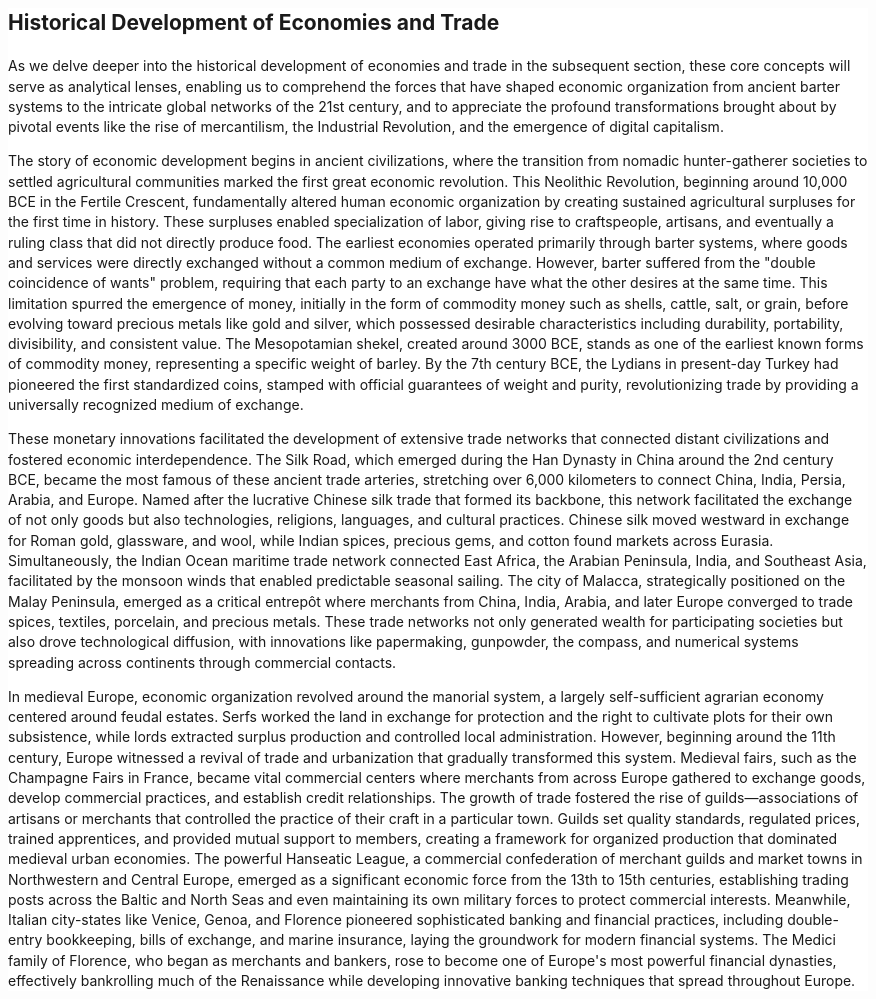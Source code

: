 ## Historical Development of Economies and Trade

As we delve deeper into the historical development of economies and trade in the subsequent section, these core concepts will serve as analytical lenses, enabling us to comprehend the forces that have shaped economic organization from ancient barter systems to the intricate global networks of the 21st century, and to appreciate the profound transformations brought about by pivotal events like the rise of mercantilism, the Industrial Revolution, and the emergence of digital capitalism.

The story of economic development begins in ancient civilizations, where the transition from nomadic hunter-gatherer societies to settled agricultural communities marked the first great economic revolution. This Neolithic Revolution, beginning around 10,000 BCE in the Fertile Crescent, fundamentally altered human economic organization by creating sustained agricultural surpluses for the first time in history. These surpluses enabled specialization of labor, giving rise to craftspeople, artisans, and eventually a ruling class that did not directly produce food. The earliest economies operated primarily through barter systems, where goods and services were directly exchanged without a common medium of exchange. However, barter suffered from the "double coincidence of wants" problem, requiring that each party to an exchange have what the other desires at the same time. This limitation spurred the emergence of money, initially in the form of commodity money such as shells, cattle, salt, or grain, before evolving toward precious metals like gold and silver, which possessed desirable characteristics including durability, portability, divisibility, and consistent value. The Mesopotamian shekel, created around 3000 BCE, stands as one of the earliest known forms of commodity money, representing a specific weight of barley. By the 7th century BCE, the Lydians in present-day Turkey had pioneered the first standardized coins, stamped with official guarantees of weight and purity, revolutionizing trade by providing a universally recognized medium of exchange.

These monetary innovations facilitated the development of extensive trade networks that connected distant civilizations and fostered economic interdependence. The Silk Road, which emerged during the Han Dynasty in China around the 2nd century BCE, became the most famous of these ancient trade arteries, stretching over 6,000 kilometers to connect China, India, Persia, Arabia, and Europe. Named after the lucrative Chinese silk trade that formed its backbone, this network facilitated the exchange of not only goods but also technologies, religions, languages, and cultural practices. Chinese silk moved westward in exchange for Roman gold, glassware, and wool, while Indian spices, precious gems, and cotton found markets across Eurasia. Simultaneously, the Indian Ocean maritime trade network connected East Africa, the Arabian Peninsula, India, and Southeast Asia, facilitated by the monsoon winds that enabled predictable seasonal sailing. The city of Malacca, strategically positioned on the Malay Peninsula, emerged as a critical entrepôt where merchants from China, India, Arabia, and later Europe converged to trade spices, textiles, porcelain, and precious metals. These trade networks not only generated wealth for participating societies but also drove technological diffusion, with innovations like papermaking, gunpowder, the compass, and numerical systems spreading across continents through commercial contacts.

In medieval Europe, economic organization revolved around the manorial system, a largely self-sufficient agrarian economy centered around feudal estates. Serfs worked the land in exchange for protection and the right to cultivate plots for their own subsistence, while lords extracted surplus production and controlled local administration. However, beginning around the 11th century, Europe witnessed a revival of trade and urbanization that gradually transformed this system. Medieval fairs, such as the Champagne Fairs in France, became vital commercial centers where merchants from across Europe gathered to exchange goods, develop commercial practices, and establish credit relationships. The growth of trade fostered the rise of guilds—associations of artisans or merchants that controlled the practice of their craft in a particular town. Guilds set quality standards, regulated prices, trained apprentices, and provided mutual support to members, creating a framework for organized production that dominated medieval urban economies. The powerful Hanseatic League, a commercial confederation of merchant guilds and market towns in Northwestern and Central Europe, emerged as a significant economic force from the 13th to 15th centuries, establishing trading posts across the Baltic and North Seas and even maintaining its own military forces to protect commercial interests. Meanwhile, Italian city-states like Venice, Genoa, and Florence pioneered sophisticated banking and financial practices, including double-entry bookkeeping, bills of exchange, and marine insurance, laying the groundwork for modern financial systems. The Medici family of Florence, who began as merchants and bankers, rose to become one of Europe's most powerful financial dynasties, effectively bankrolling much of the Renaissance while developing innovative banking techniques that spread throughout Europe.
